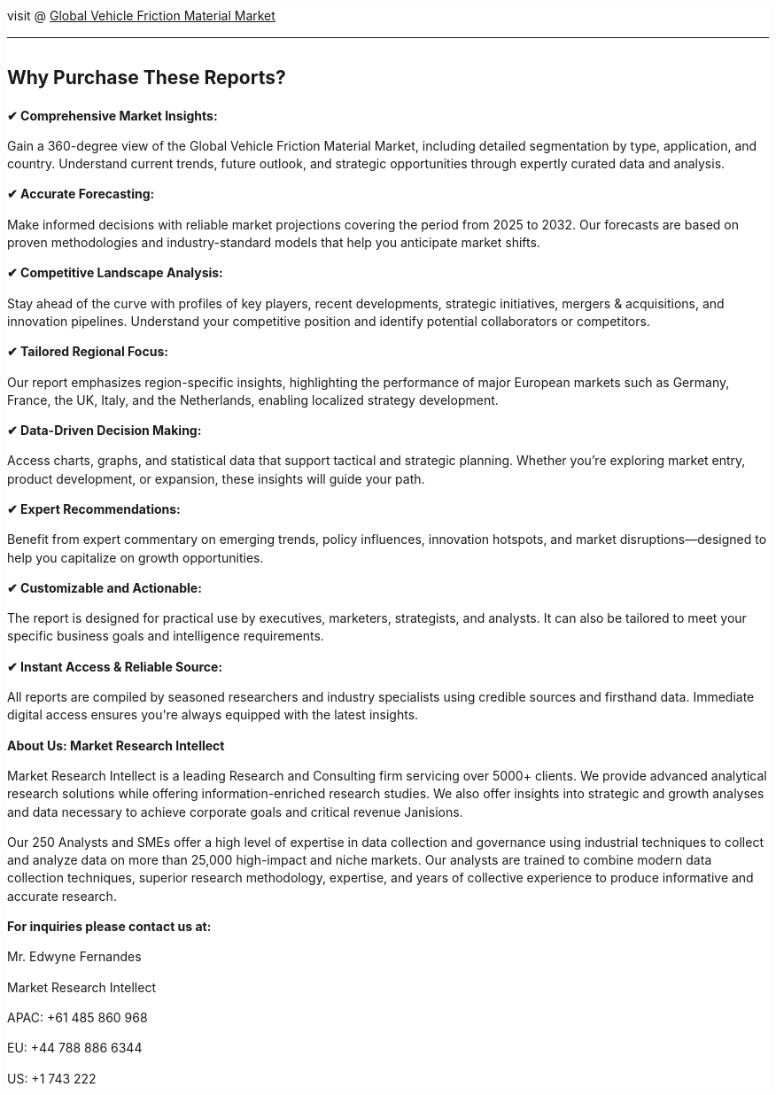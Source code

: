 visit&nbsp;@</strong>&nbsp;</span><span class="font-[700]"><a href="https://www.marketresearchintellect.com/product/global-vehicle-friction-material-market/?utm_source=Linkedin&utm_medium=861" target="_blank" data-tracking-control-name="article-ssr-frontend-pulse_little-text-block" data-tracking-will-navigate="" data-test-link="">Global Vehicle Friction Material Market</a></span></p></blockquote><hr /><h2>Why Purchase These Reports?</h2><p><strong>✔ Comprehensive Market Insights:</strong></p><p>Gain a 360-degree view of the Global Vehicle Friction Material Market, including detailed segmentation by type, application, and country. Understand current trends, future outlook, and strategic opportunities through expertly curated data and analysis.</p><p><strong>✔ Accurate Forecasting:</strong></p><p>Make informed decisions with reliable market projections covering the period from 2025 to 2032. Our forecasts are based on proven methodologies and industry-standard models that help you anticipate market shifts.</p><p><strong>✔ Competitive Landscape Analysis:</strong></p><p>Stay ahead of the curve with profiles of key players, recent developments, strategic initiatives, mergers &amp; acquisitions, and innovation pipelines. Understand your competitive position and identify potential collaborators or competitors.</p><p><strong>✔ Tailored Regional Focus:</strong></p><p>Our report emphasizes region-specific insights, highlighting the performance of major European markets such as Germany, France, the UK, Italy, and the Netherlands, enabling localized strategy development.</p><p><strong>✔ Data-Driven Decision Making:</strong></p><p>Access charts, graphs, and statistical data that support tactical and strategic planning. Whether you&rsquo;re exploring market entry, product development, or expansion, these insights will guide your path.</p><p><strong>✔ Expert Recommendations:</strong></p><p>Benefit from expert commentary on emerging trends, policy influences, innovation hotspots, and market disruptions&mdash;designed to help you capitalize on growth opportunities.</p><p><strong>✔ Customizable and Actionable:</strong></p><p>The report is designed for practical use by executives, marketers, strategists, and analysts. It can also be tailored to meet your specific business goals and intelligence requirements.</p><p><strong>✔ Instant Access &amp; Reliable Source:</strong></p><p>All reports are compiled by seasoned researchers and industry specialists using credible sources and firsthand data. Immediate digital access ensures you're always equipped with the latest insights.</p><p><strong><span class="font-[700]">About Us: Market Research Intellect</span></strong></p><p><span class="">Market Research Intellect is a leading Research and Consulting firm servicing over 5000+ clients. We provide advanced analytical research solutions while offering information-enriched research studies.&nbsp;</span>We also offer insights into strategic and growth analyses and data necessary to achieve corporate goals and critical revenue Janisions.</p><p><span class="">Our 250 Analysts and SMEs offer a high level of expertise in data collection and governance using industrial techniques to collect and analyze data on more than 25,000 high-impact and niche markets. Our analysts are trained to combine modern data collection techniques, superior research methodology, expertise, and years of collective experience to produce informative and accurate research.</span></p><p><strong>For inquiries please contact us at:</strong></p><p>Mr. Edwyne Fernandes</p><p>Market Research Intellect</p><p>APAC: +61 485 860 968</p><p>EU: +44 788 886 6344</p><p>US: +1 743 222